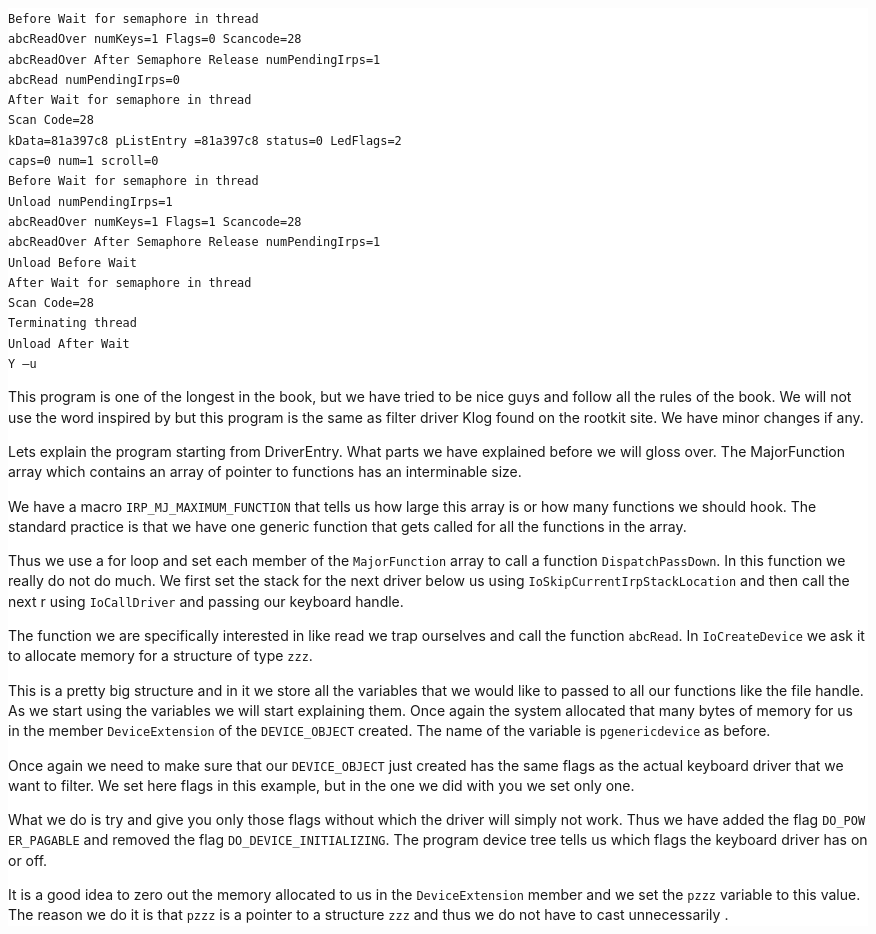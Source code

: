 ```
Before Wait for semaphore in thread
abcReadOver numKeys=1 Flags=0 Scancode=28
abcReadOver After Semaphore Release numPendingIrps=1
abcRead numPendingIrps=0
After Wait for semaphore in thread
Scan Code=28
kData=81a397c8 pListEntry =81a397c8 status=0 LedFlags=2
caps=0 num=1 scroll=0
Before Wait for semaphore in thread
Unload numPendingIrps=1
abcReadOver numKeys=1 Flags=1 Scancode=28
abcReadOver After Semaphore Release numPendingIrps=1
Unload Before Wait
After Wait for semaphore in thread
Scan Code=28
Terminating thread
Unload After Wait
Y –u
```
This program is one of the longest in the book, but  we have tried to be nice guys and follow all the rules of the book. We will not use the word inspired by but this program is the same as filter driver Klog found on the rootkit site. We have minor changes if any.

Lets explain the program starting from DriverEntry. What parts we have explained before we will gloss over. The MajorFunction array which contains an array of pointer to functions has an interminable size.

We have a macro `IRP_MJ_MAXIMUM_FUNCTION` that tells us how large this array is or how many functions we should hook. The standard practice is that we have one generic function that gets called for all the functions in the array.

Thus we use a for loop and set each member of the `MajorFunction` array to call a function `DispatchPassDown`. In this function we really do not do much. We first set the stack for the next driver below us using `IoSkipCurrentIrpStackLocation` and then call the next r using `IoCallDriver` and passing our keyboard handle.

The function we are specifically interested in like read we trap ourselves and call the function `abcRead`. In `IoCreateDevice` we ask it to allocate memory for a structure of type `zzz`.

This is a pretty big structure and in it we store all the variables that we would like to passed to all our functions like the file handle. As we start using the variables we will start explaining them. Once again the system allocated that many bytes of memory for us in the member `DeviceExtension` of the `DEVICE_OBJECT` created. The name of the variable is `pgenericdevice` as before.

Once again we need to make sure that our `DEVICE_OBJECT` just created has the same flags as the actual keyboard driver that we want to filter. We set here flags in this example, but in the one we did with you we set only one.

What we do is try and give you only those flags without which the driver will simply not work. Thus we have added the flag `DO_POWER_PAGABLE` and removed the flag `DO_DEVICE_INITIALIZING`. The program device tree tells us which flags the keyboard driver has on or off.

It is a good idea to zero out the memory allocated to us in the `DeviceExtension` member and we set the `pzzz` variable to this value. The reason we do it is that `pzzz` is a pointer to a structure `zzz` and thus we do not have to cast unnecessarily .
